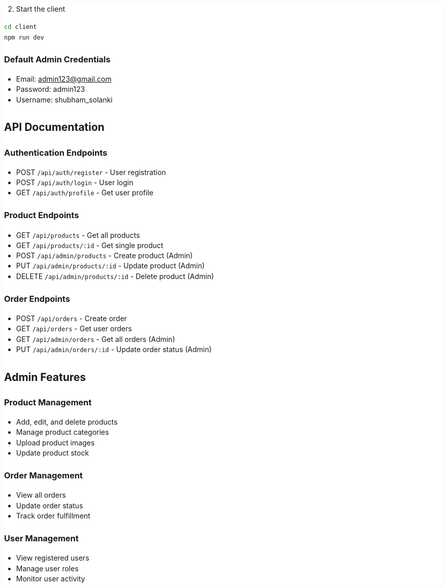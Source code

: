 2. Start the client
```bash
cd client
npm run dev
```

### Default Admin Credentials
- Email: admin123@gmail.com
- Password: admin123
- Username: shubham_solanki

## API Documentation

### Authentication Endpoints
- POST `/api/auth/register` - User registration
- POST `/api/auth/login` - User login
- GET `/api/auth/profile` - Get user profile

### Product Endpoints
- GET `/api/products` - Get all products
- GET `/api/products/:id` - Get single product
- POST `/api/admin/products` - Create product (Admin)
- PUT `/api/admin/products/:id` - Update product (Admin)
- DELETE `/api/admin/products/:id` - Delete product (Admin)

### Order Endpoints
- POST `/api/orders` - Create order
- GET `/api/orders` - Get user orders
- GET `/api/admin/orders` - Get all orders (Admin)
- PUT `/api/admin/orders/:id` - Update order status (Admin)

## Admin Features

### Product Management
- Add, edit, and delete products
- Manage product categories
- Upload product images
- Update product stock

### Order Management
- View all orders
- Update order status
- Track order fulfillment

### User Management
- View registered users
- Manage user roles
- Monitor user activity

